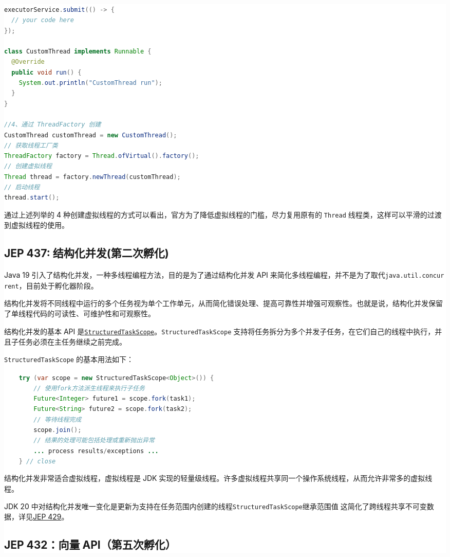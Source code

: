 ```java
executorService.submit(() -> {
  // your code here
});

class CustomThread implements Runnable {
  @Override
  public void run() {
    System.out.println("CustomThread run");
  }
}

//4、通过 ThreadFactory 创建
CustomThread customThread = new CustomThread();
// 获取线程工厂类
ThreadFactory factory = Thread.ofVirtual().factory();
// 创建虚拟线程
Thread thread = factory.newThread(customThread);
// 启动线程
thread.start();
```

通过上述列举的 4 种创建虚拟线程的方式可以看出，官方为了降低虚拟线程的门槛，尽力复用原有的 `Thread` 线程类，这样可以平滑的过渡到虚拟线程的使用。

## JEP 437: 结构化并发(第二次孵化)

Java 19 引入了结构化并发，一种多线程编程方法，目的是为了通过结构化并发 API 来简化多线程编程，并不是为了取代`java.util.concurrent`，目前处于孵化器阶段。

结构化并发将不同线程中运行的多个任务视为单个工作单元，从而简化错误处理、提高可靠性并增强可观察性。也就是说，结构化并发保留了单线程代码的可读性、可维护性和可观察性。

结构化并发的基本 API 是[`StructuredTaskScope`](https://download.java.net/java/early_access/loom/docs/api/jdk.incubator.concurrent/jdk/incubator/concurrent/StructuredTaskScope.html)。`StructuredTaskScope` 支持将任务拆分为多个并发子任务，在它们自己的线程中执行，并且子任务必须在主任务继续之前完成。

`StructuredTaskScope` 的基本用法如下：

```java
    try (var scope = new StructuredTaskScope<Object>()) {
        // 使用fork方法派生线程来执行子任务
        Future<Integer> future1 = scope.fork(task1);
        Future<String> future2 = scope.fork(task2);
        // 等待线程完成
        scope.join();
        // 结果的处理可能包括处理或重新抛出异常
        ... process results/exceptions ...
    } // close
```

结构化并发非常适合虚拟线程，虚拟线程是 JDK 实现的轻量级线程。许多虚拟线程共享同一个操作系统线程，从而允许非常多的虚拟线程。

JDK 20 中对结构化并发唯一变化是更新为支持在任务范围内创建的线程`StructuredTaskScope`继承范围值 这简化了跨线程共享不可变数据，详见[JEP 429](https://openjdk.org/jeps/429)。

## JEP 432：向量 API（第五次孵化）
